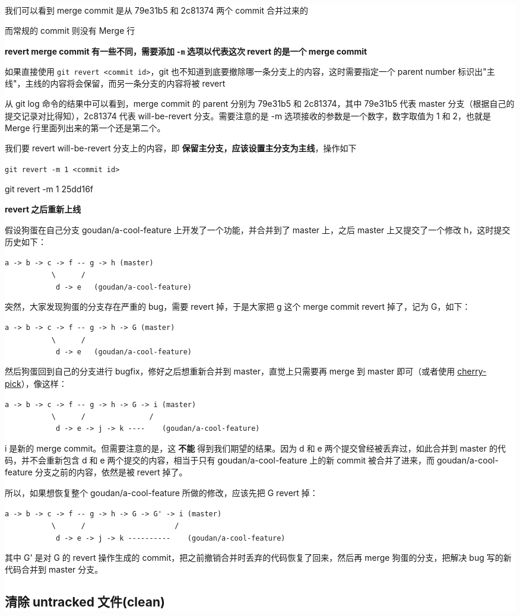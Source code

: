 我们可以看到 merge commit 是从 79e31b5 和 2c81374 两个 commit 合并过来的

而常规的 commit 则没有 Merge 行

**revert merge commit 有一些不同，需要添加 `-m` 选项以代表这次 revert 的是一个 merge commit**

如果直接使用 `git revert <commit id>`，git 也不知道到底要撤除哪一条分支上的内容，这时需要指定一个 parent number 标识出"主线"，主线的内容将会保留，而另一条分支的内容将被 revert

从 git log 命令的结果中可以看到，merge commit 的 parent 分别为 79e31b5 和 2c81374，其中 79e31b5 代表 master 分支（根据自己的提交记录对比得知），2c81374 代表 will-be-revert 分支。需要注意的是 -m 选项接收的参数是一个数字，数字取值为 1 和 2，也就是 Merge 行里面列出来的第一个还是第二个。

我们要 revert will-be-revert 分支上的内容，即 **保留主分支，应该设置主分支为主线**，操作如下

```shell
git revert -m 1 <commit id>
```

git revert -m 1 25dd16f

**revert 之后重新上线**

假设狗蛋在自己分支 goudan/a-cool-feature 上开发了一个功能，并合并到了 master 上，之后 master 上又提交了一个修改 h，这时提交历史如下：

```
a -> b -> c -> f -- g -> h (master)
           \      /
            d -> e   (goudan/a-cool-feature)
```

突然，大家发现狗蛋的分支存在严重的 bug，需要 revert 掉，于是大家把 g 这个 merge commit revert 掉了，记为 G，如下：

```
a -> b -> c -> f -- g -> h -> G (master)
           \      /
            d -> e   (goudan/a-cool-feature)
```

然后狗蛋回到自己的分支进行 bugfix，修好之后想重新合并到 master，直觉上只需要再 merge 到 master 即可（或者使用 [cherry-pick](https://segmentfault.com/a/1190000012897542)），像这样：

```
a -> b -> c -> f -- g -> h -> G -> i (master)
           \      /               /
            d -> e -> j -> k ----    (goudan/a-cool-feature)
```

i 是新的 merge commit。但需要注意的是，这 **不能** 得到我们期望的结果。因为 d 和 e 两个提交曾经被丢弃过，如此合并到 master 的代码，并不会重新包含 d 和 e 两个提交的内容，相当于只有 goudan/a-cool-feature 上的新 commit 被合并了进来，而 goudan/a-cool-feature 分支之前的内容，依然是被 revert 掉了。

所以，如果想恢复整个 goudan/a-cool-feature 所做的修改，应该先把 G revert 掉：

```
a -> b -> c -> f -- g -> h -> G -> G' -> i (master)
           \      /                     /
            d -> e -> j -> k ----------    (goudan/a-cool-feature)
```

其中 G' 是对 G 的 revert 操作生成的 commit，把之前撤销合并时丢弃的代码恢复了回来，然后再 merge 狗蛋的分支，把解决 bug 写的新代码合并到 master 分支。

## 清除 untracked 文件(clean)
